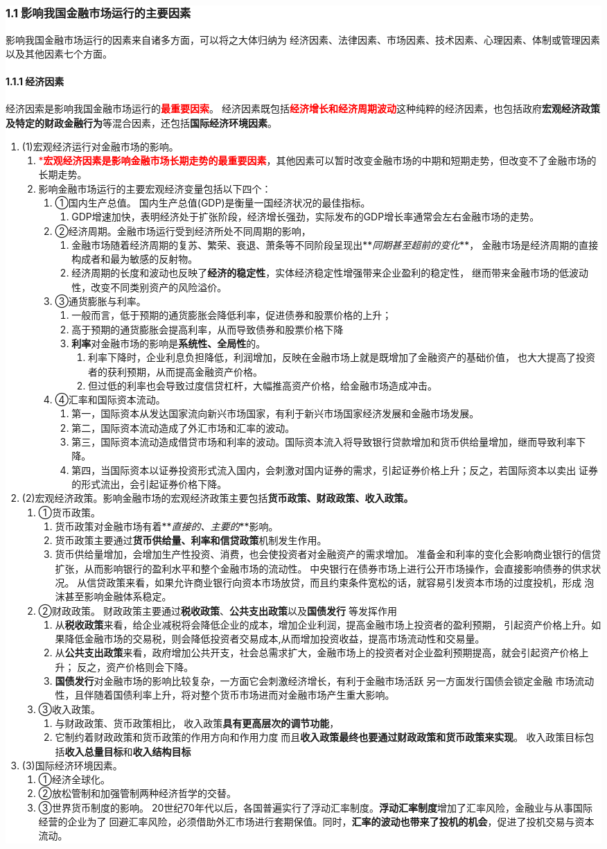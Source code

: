 
### 1.1 影响我国金融市场运行的主要因素
影响我国金融市场运行的因素来自诸多方面，可以将之大体归纳为
经济因素、法律因素、市场因素、技术因素、心理因素、体制或管理因素以及其他因素七个方面。

#### 1.1.1 经济因素
经济因索是影响我国金融市场运行的<font color='red'>**最重要因索**</font>。 
经济因素既包括<font color='red'>**经济增长和经济周期波动**</font>这种纯粹的经济因素，也包括政府**宏观经济政策及特定的财政金融行为**等混合因素，还包括**国际经济环境因素**。

1. (1)宏观经济运行对金融市场的影响。 
   1. <font color='red'>***宏观经济因素是影响金融市场长期走势的最重要因素**</font>，其他因素可以暂时改变金融市场的中期和短期走势，但改变不了金融市场的长期走势。 
   2. 影响金融市场运行的主要宏观经济变量包括以下四个： 
      1. ①国内生产总值。 国内生产总值(GDP)是衡量一国经济状况的最佳指标。 
         1. GDP增速加快，表明经济处于扩张阶段，经济增长强劲，实际发布的GDP增长率通常会左右金融市场的走势。
      2. ②经济周期。金融市场运行受到经济所处不同周期的影响，
         1. 金融市场随着经济周期的复苏、繁荣、衰退、萧条等不同阶段呈现出**_同期甚至超前的变化_**，
            金融市场是经济周期的直接构成者和最为敏感的反射物。 
         2. 经济周期的长度和波动也反映了**经济的稳定性**，实体经济稳定性增强带来企业盈利的稳定性，
            继而带来金融市场的低波动性，改变不同类别资产的风险溢价。
      3. ③通货膨胀与利率。 
         1. 一般而言，低于预期的通货膨胀会降低利率，促进债券和股票价格的上升；
         2. 高于预期的通货膨胀会提高利率，从而导致债券和股票价格下降
         3. **利率**对金融市场的影响是**系统性、全局性**的。 
            1. 利率下降时，企业利息负担降低，利润增加，反映在金融市场上就是既增加了金融资产的基础价值，
               也大大提高了投资者的获利预期，从而提高金融资产价格。
            2. 但过低的利率也会导致过度信贷杠杆，大幅推高资产价格，给金融市场造成冲击。
      4. ④汇率和国际资本流动。 
         1. 第一，国际资本从发达国家流向新兴市场国家，有利于新兴市场国家经济发展和金融市场发展。 
         2. 第二，国际资本流动造成了外汇市场和汇率的波动。
         3. 第三，国际资本流动造成借贷市场和利率的波动。国际资本流入将导致银行贷款增加和货币供给量增加，继而导致利率下降。
         4. 第四，当国际资本以证券投资形式流入国内，会刺激对国内证券的需求，引起证券价格上升；反之，若国际资本以卖出
            证券的形式流出，会引起证券价格下降。
2. (2)宏观经济政策。影响金融市场的宏观经济政策主要包括**货币政策、财政政策、收入政策。**
   1. ①货币政策。 
      1. 货币政策对金融市场有着**_直接的、主要的_**影响。 
      2. 货币政策主要通过**货币供给量、利率和信贷政策**机制发生作用。
      3. 货币供给量增加，会增加生产性投资、消费，也会使投资者对金融资产的需求增加。
         准备金和利率的变化会影响商业银行的信贷扩张，从而影响银行的盈利水平和整个金融市场的流动性。
         中央银行在债券市场上进行公开市场操作，会直接影响债券的供求状况。
         从信贷政策来看，如果允许商业银行向资本市场放贷，而且约束条件宽松的话，就容易引发资本市场的过度投机，形成
         泡沫甚至影响金融体系稳定。
   2. ②财政政策。 财政政策主要通过**税收政策**、**公共支出政策**以及**国债发行** 等发挥作用
      1. 从**税收政策**来看，给企业减税将会降低企业的成本，增加企业利润，提高金融市场上投资者的盈利预期，
         引起资产价格上升。如果降低金融市场的交易税，则会降低投资者交易成本,从而增加投资收益，提高市场流动性和交易量。
      2. 从**公共支出政策**来看，政府增加公共开支，社会总需求扩大，金融市场上的投资者对企业盈利预期提高，就会引起资产价格上升；
         反之，资产价格则会下降。
      3. **国债发行**对金融市场的影响比较复杂，一方面它会刺激经济增长，有利于金融市场活跃
         另一方面发行国债会锁定金融 市场流动性，且伴随着国债利率上升，将对整个货币市场进而对金融市场产生重大影响。
   3. ③收入政策。 
      1. 与财政政策、货币政策相比， 收入政策**具有更高层次的调节功能**，
      2. 它制约着财政政策和货币政策的作用方向和作用力度 而且**收入政策最终也要通过财政政策和货币政策来实现**。
         收入政策目标包括**收入总量目标**和**收入结构目标**
3. (3)国际经济环境因素。
    1. ①经济全球化。
    2. ②放松管制和加强管制两种经济哲学的交替。
    3. ③世界货币制度的影响。
       20世纪70年代以后，各国普遍实行了浮动汇率制度。**浮动汇率制度**增加了汇率风险，金融业与从事国际经营的企业为了
       回避汇率风险，必须借助外汇市场进行套期保值。同时，**汇率的波动也带来了投机的机会**，促进了投机交易与资本流动。
